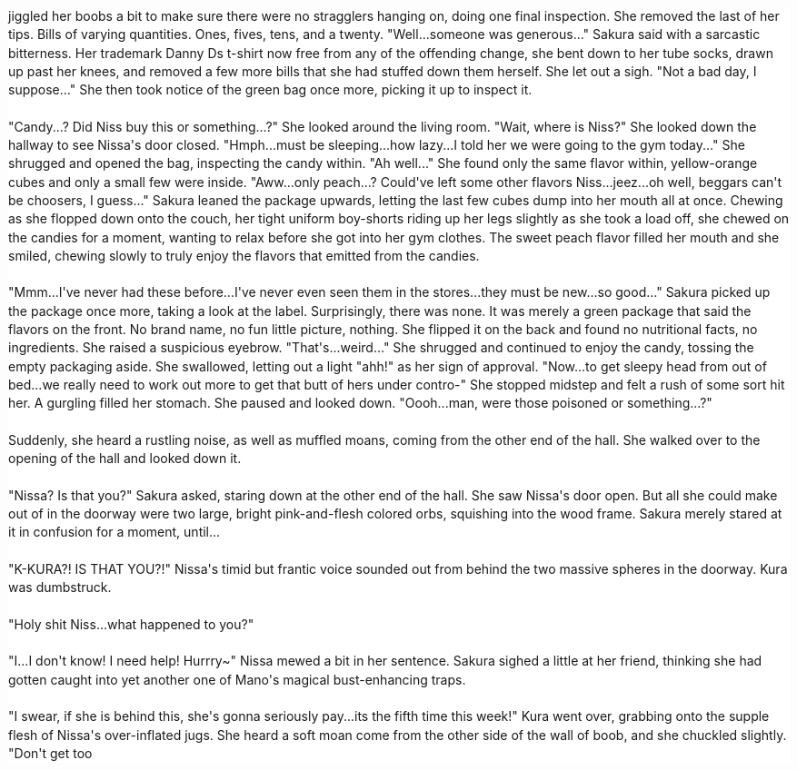 jiggled her boobs a bit to make sure there were no stragglers hanging
on, doing one final inspection. She removed the last of her tips. Bills
of varying quantities. Ones, fives, tens, and a twenty. "Well\...someone
was generous\..." Sakura said with a sarcastic bitterness. Her trademark
Danny Ds t-shirt now free from any of the offending change, she bent
down to her tube socks, drawn up past her knees, and removed a few more
bills that she had stuffed down them herself. She let out a sigh. "Not a
bad day, I suppose\..." She then took notice of the green bag once more,
picking it up to inspect it. \
\
"Candy\...? Did Niss buy this or something\...?" She looked around the
living room. "Wait, where is Niss?" She looked down the hallway to see
Nissa\'s door closed. "Hmph\...must be sleeping\...how lazy\...I told
her we were going to the gym today\..." She shrugged and opened the bag,
inspecting the candy within. "Ah well\..." She found only the same
flavor within, yellow-orange cubes and only a small few were inside.
"Aww\...only peach\...? Could\'ve left some other flavors
Niss\...jeez\...oh well, beggars can\'t be choosers, I guess\..." Sakura
leaned the package upwards, letting the last few cubes dump into her
mouth all at once. Chewing as she flopped down onto the couch, her tight
uniform boy-shorts riding up her legs slightly as she took a load off,
she chewed on the candies for a moment, wanting to relax before she got
into her gym clothes. The sweet peach flavor filled her mouth and she
smiled, chewing slowly to truly enjoy the flavors that emitted from the
candies.\
\
"Mmm\...I\'ve never had these before\...I\'ve never even seen them in
the stores\...they must be new\...so good\..." Sakura picked up the
package once more, taking a look at the label. Surprisingly, there was
none. It was merely a green package that said the flavors on the front.
No brand name, no fun little picture, nothing. She flipped it on the
back and found no nutritional facts, no ingredients. She raised a
suspicious eyebrow. "That\'s\...weird\..." She shrugged and continued to
enjoy the candy, tossing the empty packaging aside. She swallowed,
letting out a light "ahh!" as her sign of approval. "Now\...to get
sleepy head from out of bed\...we really need to work out more to get
that butt of hers under contro-" She stopped midstep and felt a rush of
some sort hit her. A gurgling filled her stomach. She paused and looked
down. "Oooh\...man, were those poisoned or something\...?" \
\
Suddenly, she heard a rustling noise, as well as muffled moans, coming
from the other end of the hall. She walked over to the opening of the
hall and looked down it. \
\
"Nissa? Is that you?" Sakura asked, staring down at the other end of the
hall. She saw Nissa\'s door open. But all she could make out of in the
doorway were two large, bright pink-and-flesh colored orbs, squishing
into the wood frame. Sakura merely stared at it in confusion for a
moment, until\...\
\
"K-KURA?! IS THAT YOU?!" Nissa\'s timid but frantic voice sounded out
from behind the two massive spheres in the doorway. Kura was
dumbstruck.\
\
"Holy shit Niss\...what happened to you?"\
\
"I\...I don\'t know! I need help! Hurrry\~" Nissa mewed a bit in her
sentence. Sakura sighed a little at her friend, thinking she had gotten
caught into yet another one of Mano\'s magical bust-enhancing traps. \
\
"I swear, if she is behind this, she\'s gonna seriously pay\...its the
fifth time this week!" Kura went over, grabbing onto the supple flesh of
Nissa\'s over-inflated jugs. She heard a soft moan come from the other
side of the wall of boob, and she chuckled slightly. "Don\'t get too